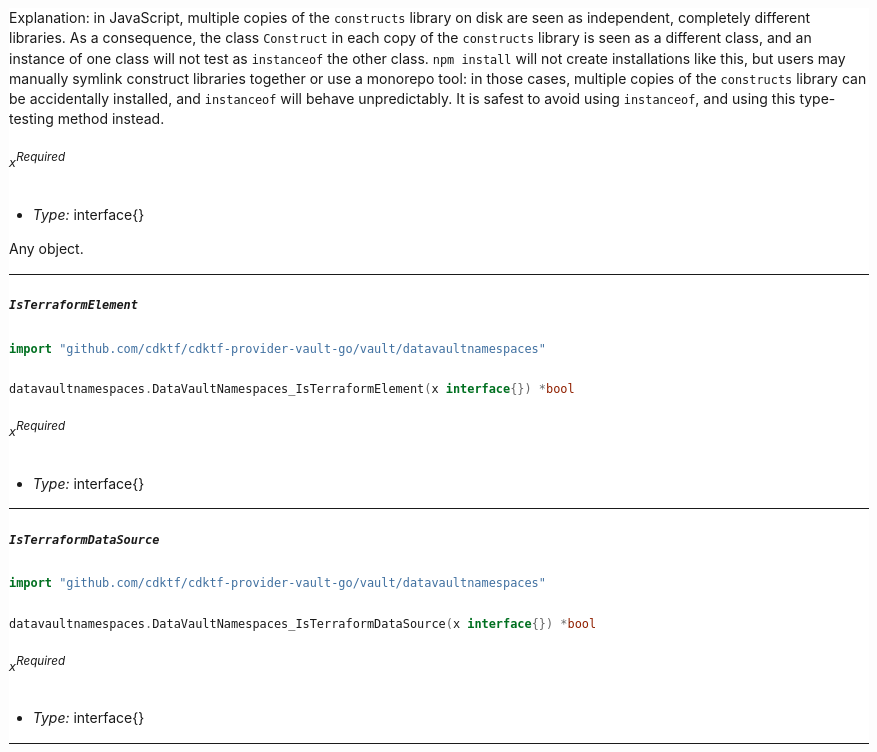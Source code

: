 Explanation: in JavaScript, multiple copies of the `constructs` library on
disk are seen as independent, completely different libraries. As a
consequence, the class `Construct` in each copy of the `constructs` library
is seen as a different class, and an instance of one class will not test as
`instanceof` the other class. `npm install` will not create installations
like this, but users may manually symlink construct libraries together or
use a monorepo tool: in those cases, multiple copies of the `constructs`
library can be accidentally installed, and `instanceof` will behave
unpredictably. It is safest to avoid using `instanceof`, and using
this type-testing method instead.

###### `x`<sup>Required</sup> <a name="x" id="@cdktf/provider-vault.dataVaultNamespaces.DataVaultNamespaces.isConstruct.parameter.x"></a>

- *Type:* interface{}

Any object.

---

##### `IsTerraformElement` <a name="IsTerraformElement" id="@cdktf/provider-vault.dataVaultNamespaces.DataVaultNamespaces.isTerraformElement"></a>

```go
import "github.com/cdktf/cdktf-provider-vault-go/vault/datavaultnamespaces"

datavaultnamespaces.DataVaultNamespaces_IsTerraformElement(x interface{}) *bool
```

###### `x`<sup>Required</sup> <a name="x" id="@cdktf/provider-vault.dataVaultNamespaces.DataVaultNamespaces.isTerraformElement.parameter.x"></a>

- *Type:* interface{}

---

##### `IsTerraformDataSource` <a name="IsTerraformDataSource" id="@cdktf/provider-vault.dataVaultNamespaces.DataVaultNamespaces.isTerraformDataSource"></a>

```go
import "github.com/cdktf/cdktf-provider-vault-go/vault/datavaultnamespaces"

datavaultnamespaces.DataVaultNamespaces_IsTerraformDataSource(x interface{}) *bool
```

###### `x`<sup>Required</sup> <a name="x" id="@cdktf/provider-vault.dataVaultNamespaces.DataVaultNamespaces.isTerraformDataSource.parameter.x"></a>

- *Type:* interface{}

---
